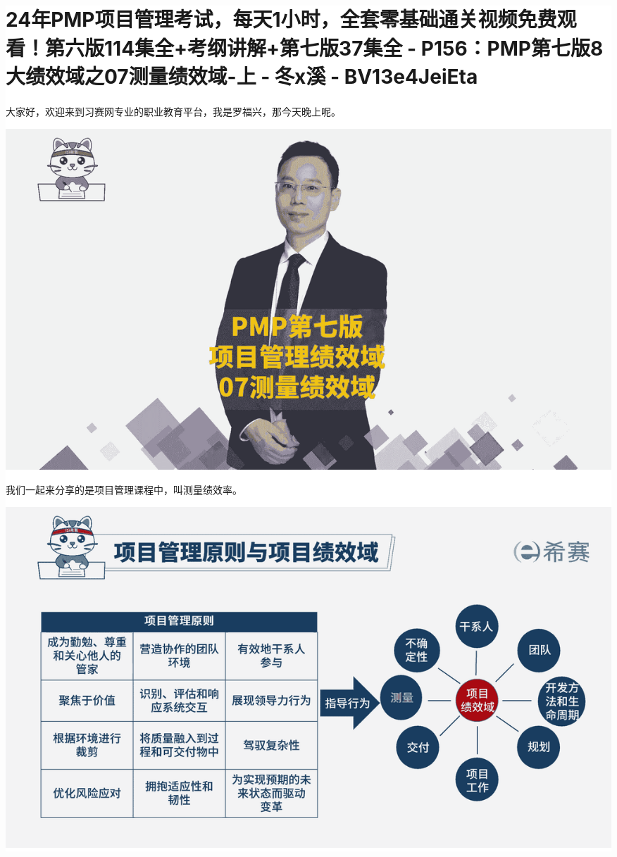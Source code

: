 # 24年PMP项目管理考试，每天1小时，全套零基础通关视频免费观看！第六版114集全+考纲讲解+第七版37集全 - P156：PMP第七版8大绩效域之07测量绩效域-上 - 冬x溪 - BV13e4JeiEta

大家好，欢迎来到习赛网专业的职业教育平台，我是罗福兴，那今天晚上呢。

![](img/e78cbb94a493bcea99b38fac1b26ac5d_1.png)

我们一起来分享的是项目管理课程中，叫测量绩效率。

![](img/e78cbb94a493bcea99b38fac1b26ac5d_3.png)
